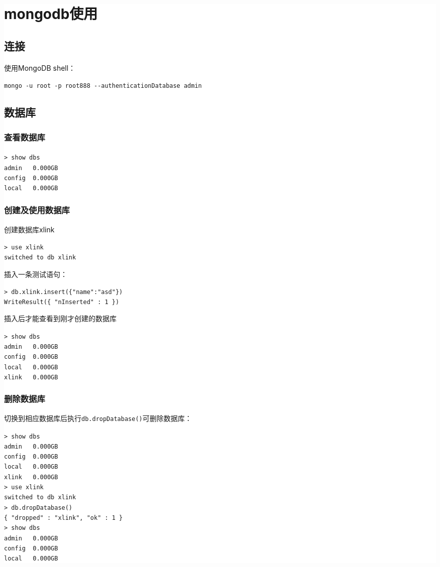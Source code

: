 # mongodb使用

## 连接

使用MongoDB shell：

```shell
mongo -u root -p root888 --authenticationDatabase admin
```

## 数据库

### 查看数据库

```shell
> show dbs
admin   0.000GB
config  0.000GB
local   0.000GB
```

### 创建及使用数据库

创建数据库xlink

```shell
> use xlink
switched to db xlink
```

插入一条测试语句：

```shell
> db.xlink.insert({"name":"asd"})
WriteResult({ "nInserted" : 1 })
```

插入后才能查看到刚才创建的数据库

```shell
> show dbs
admin   0.000GB
config  0.000GB
local   0.000GB
xlink   0.000GB
```

### 删除数据库

切换到相应数据库后执行`db.dropDatabase()`可删除数据库：

```shell
> show dbs
admin   0.000GB
config  0.000GB
local   0.000GB
xlink   0.000GB
> use xlink
switched to db xlink
> db.dropDatabase()
{ "dropped" : "xlink", "ok" : 1 }
> show dbs
admin   0.000GB
config  0.000GB
local   0.000GB
```
